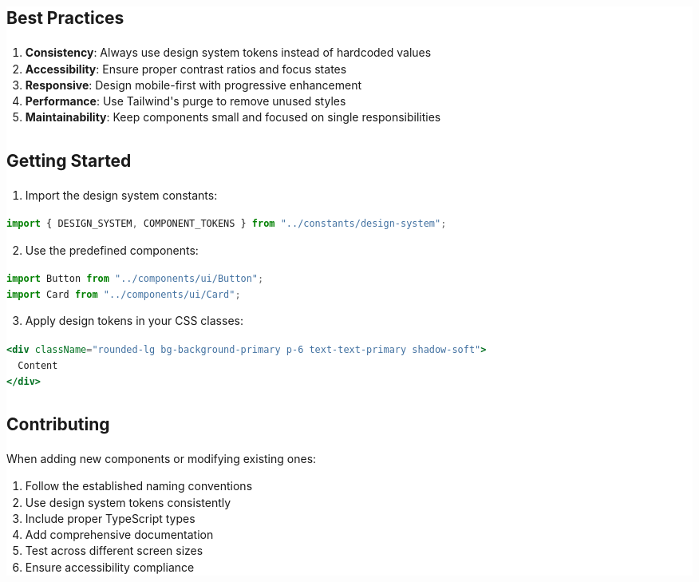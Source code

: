 ## Best Practices

1. **Consistency**: Always use design system tokens instead of hardcoded values
2. **Accessibility**: Ensure proper contrast ratios and focus states
3. **Responsive**: Design mobile-first with progressive enhancement
4. **Performance**: Use Tailwind's purge to remove unused styles
5. **Maintainability**: Keep components small and focused on single responsibilities

## Getting Started

1. Import the design system constants:

```jsx
import { DESIGN_SYSTEM, COMPONENT_TOKENS } from "../constants/design-system";
```

2. Use the predefined components:

```jsx
import Button from "../components/ui/Button";
import Card from "../components/ui/Card";
```

3. Apply design tokens in your CSS classes:

```jsx
<div className="rounded-lg bg-background-primary p-6 text-text-primary shadow-soft">
  Content
</div>
```

## Contributing

When adding new components or modifying existing ones:

1. Follow the established naming conventions
2. Use design system tokens consistently
3. Include proper TypeScript types
4. Add comprehensive documentation
5. Test across different screen sizes
6. Ensure accessibility compliance
